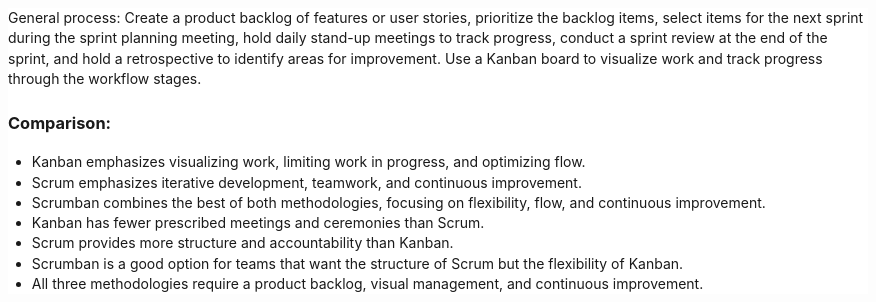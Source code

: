 General process: Create a product backlog of features or user stories, prioritize the backlog items, select items for
the next sprint during the sprint planning meeting, hold daily stand-up meetings to track progress, conduct a sprint
review at the end of the sprint, and hold a retrospective to identify areas for improvement. Use a Kanban board to
visualize work and track progress through the workflow stages.

### Comparison:

- Kanban emphasizes visualizing work, limiting work in progress, and optimizing flow.
- Scrum emphasizes iterative development, teamwork, and continuous improvement.
- Scrumban combines the best of both methodologies, focusing on flexibility, flow, and continuous improvement.
- Kanban has fewer prescribed meetings and ceremonies than Scrum.
- Scrum provides more structure and accountability than Kanban.
- Scrumban is a good option for teams that want the structure of Scrum but the flexibility of Kanban.
- All three methodologies require a product backlog, visual management, and continuous improvement.
















